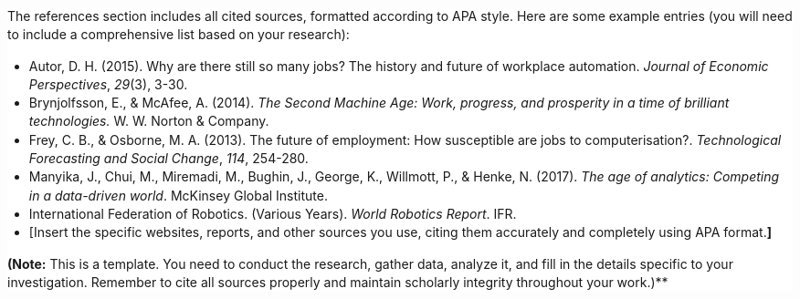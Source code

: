 The references section includes all cited sources, formatted according to APA style.  Here are some example entries (you will need to include a comprehensive list based on your research):

*   Autor, D. H. (2015).  Why are there still so many jobs? The history and future of workplace automation. *Journal of Economic Perspectives*, *29*(3), 3-30.
*   Brynjolfsson, E., & McAfee, A. (2014). *The Second Machine Age: Work, progress, and prosperity in a time of brilliant technologies.* W. W. Norton & Company.
*   Frey, C. B., & Osborne, M. A. (2013). The future of employment: How susceptible are jobs to computerisation?. *Technological Forecasting and Social Change*, *114*, 254-280.
*   Manyika, J., Chui, M., Miremadi, M., Bughin, J., George, K., Willmott, P., & Henke, N. (2017). *The age of analytics: Competing in a data-driven world*. McKinsey Global Institute.
*   International Federation of Robotics.  (Various Years). *World Robotics Report*. IFR.
*   [Insert the specific websites, reports, and other sources you use, citing them accurately and completely using APA format.**]**

**(Note:**  This is a template.  You need to conduct the research, gather data, analyze it, and fill in the details specific to your investigation.  Remember to cite all sources properly and maintain scholarly integrity throughout your work.)**
